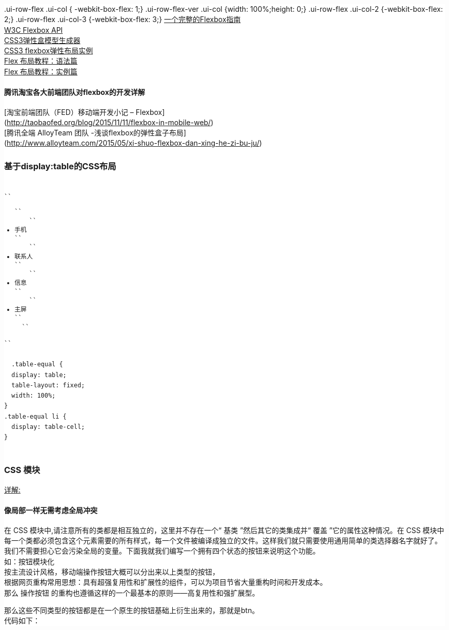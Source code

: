 .ui-row-flex .ui-col { -webkit-box-flex: 1;}
.ui-row-flex-ver .ui-col {width: 100%;height: 0;}
.ui-row-flex .ui-col-2 {-webkit-box-flex: 2;}
.ui-row-flex .ui-col-3 {-webkit-box-flex: 3;}
</code>
</pre>
[一个完整的Flexbox指南](http://www.w3cplus.com/css3/a-guide-to-flexbox-new.html)<br>
[W3C Flexbox API](http://www.w3.org/html/ig/zh/css-flex-1/)<br>
[CSS3弹性盒模型生成器](http://the-echoplex.net/flexyboxes/)<br>
[CSS3 flexbox弹性布局实例](http://caibaojian.com/flexbox-example.html#t3)<br>
[Flex 布局教程：语法篇](http://www.ruanyifeng.com/blog/2015/07/flex-grammar.html)<br>
[Flex 布局教程：实例篇](http://www.ruanyifeng.com/blog/2015/07/flex-examples.html)<br>
#### 腾讯淘宝各大前端团队对flexbox的开发详解<br>
[淘宝前端团队（FED）移动端开发小记 – Flexbox]<br>
(http://taobaofed.org/blog/2015/11/11/flexbox-in-mobile-web/)<br>
[腾讯全端 AlloyTeam 团队 -浅谈flexbox的弹性盒子布局]<br>
(http://www.alloyteam.com/2015/05/xi-shuo-flexbox-dan-xing-he-zi-bu-ju/)<br>

###  基于display:table的CSS布局
<pre>
<code>
``<ul class="table-equal demo">``
    ``<li>手机</li>``
    ``<li>联系人</li>``
    ``<li>信息</li>``
    ``<li>主屏</li>``
  ``</ul>``
  
  .table-equal {
  display: table;
  table-layout: fixed;
  width: 100%;
}
.table-equal li {
  display: table-cell;
} 
</code>
</pre>
### CSS 模块
[详解:](http://glenmaddern.com/articles/css-modules)<br>
#### 像局部一样无需考虑全局冲突
在 CSS 模块中,请注意所有的类都是相互独立的，这里并不存在一个“ 基类 ”然后其它的类集成并“ 覆盖 ”它的属性这种情况。在 CSS 模块中 每一个类都必须包含这个元素需要的所有样式，每一个文件被编译成独立的文件。这样我们就只需要使用通用简单的类选择器名字就好了。我们不需要担心它会污染全局的变量。下面我就我们编写一个拥有四个状态的按钮来说明这个功能。<br>
如：按钮模块化<br>
按主流设计风格，移动端操作按钮大概可以分出来以上类型的按钮，<br>
根据网页重构常用思想：具有超强复用性和扩展性的组件，可以为项目节省大量重构时间和开发成本。<br>
那么 操作按钮 的重构也遵循这样的一个最基本的原则——高复用性和强扩展型。<br>

那么这些不同类型的按钮都是在一个原生的按钮基础上衍生出来的，那就是btn。<br>
代码如下：<br>
